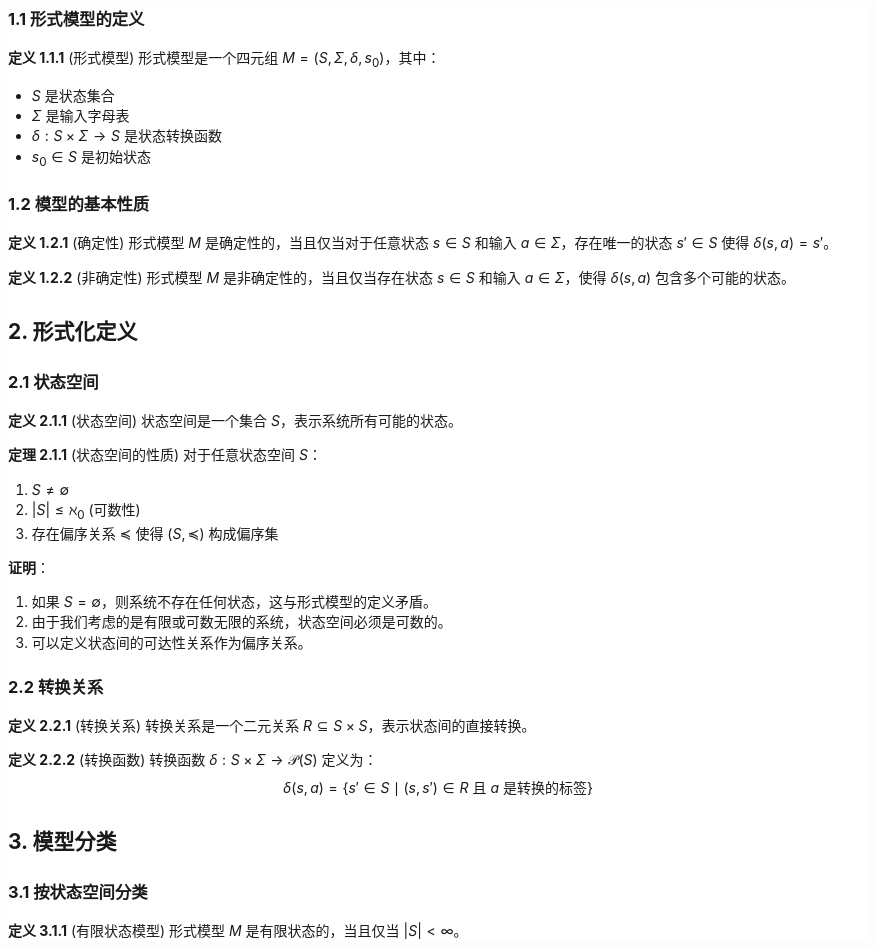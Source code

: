 ### 1.1 形式模型的定义

**定义 1.1.1** (形式模型)
形式模型是一个四元组 $M = (S, \Sigma, \delta, s_0)$，其中：

- $S$ 是状态集合
- $\Sigma$ 是输入字母表
- $\delta: S \times \Sigma \rightarrow S$ 是状态转换函数
- $s_0 \in S$ 是初始状态

### 1.2 模型的基本性质

**定义 1.2.1** (确定性)
形式模型 $M$ 是确定性的，当且仅当对于任意状态 $s \in S$ 和输入 $a \in \Sigma$，存在唯一的状态 $s' \in S$ 使得 $\delta(s, a) = s'$。

**定义 1.2.2** (非确定性)
形式模型 $M$ 是非确定性的，当且仅当存在状态 $s \in S$ 和输入 $a \in \Sigma$，使得 $\delta(s, a)$ 包含多个可能的状态。

## 2. 形式化定义

### 2.1 状态空间

**定义 2.1.1** (状态空间)
状态空间是一个集合 $S$，表示系统所有可能的状态。

**定理 2.1.1** (状态空间的性质)
对于任意状态空间 $S$：

1. $S \neq \emptyset$
2. $|S| \leq \aleph_0$ (可数性)
3. 存在偏序关系 $\preceq$ 使得 $(S, \preceq)$ 构成偏序集

**证明**：

1. 如果 $S = \emptyset$，则系统不存在任何状态，这与形式模型的定义矛盾。
2. 由于我们考虑的是有限或可数无限的系统，状态空间必须是可数的。
3. 可以定义状态间的可达性关系作为偏序关系。

### 2.2 转换关系

**定义 2.2.1** (转换关系)
转换关系是一个二元关系 $R \subseteq S \times S$，表示状态间的直接转换。

**定义 2.2.2** (转换函数)
转换函数 $\delta: S \times \Sigma \rightarrow \mathcal{P}(S)$ 定义为：
$$\delta(s, a) = \{s' \in S \mid (s, s') \in R \text{ 且 } a \text{ 是转换的标签}\}$$

## 3. 模型分类

### 3.1 按状态空间分类

**定义 3.1.1** (有限状态模型)
形式模型 $M$ 是有限状态的，当且仅当 $|S| < \infty$。
